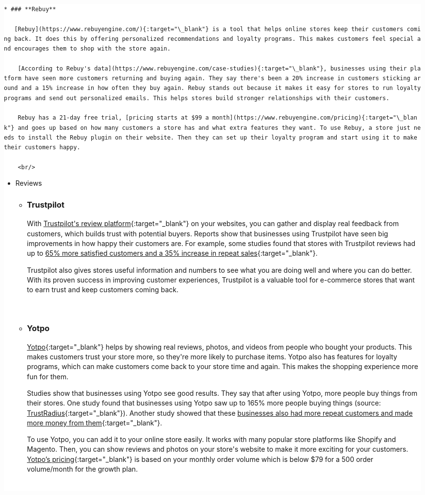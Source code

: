     * ### **Rebuy**
       
       [Rebuy](https://www.rebuyengine.com/){:target="\_blank"} is a tool that helps online stores keep their customers coming back. It does this by offering personalized recommendations and loyalty programs. This makes customers feel special and encourages them to shop with the store again. 

        [According to Rebuy's data](https://www.rebuyengine.com/case-studies){:target="\_blank"}, businesses using their platform have seen more customers returning and buying again. They say there's been a 20% increase in customers sticking around and a 15% increase in how often they buy again. Rebuy stands out because it makes it easy for stores to run loyalty programs and send out personalized emails. This helps stores build stronger relationships with their customers. 

        Rebuy has a 21-day free trial, [pricing starts at $99 a month](https://www.rebuyengine.com/pricing){:target="\_blank"} and goes up based on how many customers a store has and what extra features they want. To use Rebuy, a store just needs to install the Rebuy plugin on their website. Then they can set up their loyalty program and start using it to make their customers happy.

        <br/>


* Reviews
    * ### **Trustpilot** 

        With [Trustpilot's review platform](https://investors.trustpilot.com/){:target="\_blank"} on your websites, you can gather and display real feedback from customers, which builds trust with potential buyers. Reports show that businesses using Trustpilot have seen big improvements in how happy their customers are. For example, some studies found that stores with Trustpilot reviews had up to [65% more satisfied customers and a 35% increase in repeat sales](https://investors.trustpilot.com/results-centre){:target="\_blank"}.

        Trustpilot also gives stores useful information and numbers to see what you are doing well and where you can do better. With its proven success in improving customer experiences, Trustpilot is a valuable tool for e-commerce stores that want to earn trust and keep customers coming back.

        <br/>

    * ### **Yotpo**

        [Yotpo](https://www.yotpo.com/v2/){:target="\_blank"} helps by showing real reviews, photos, and videos from people who bought your products. This makes customers trust your store more, so they're more likely to purchase items. Yotpo also has features for loyalty programs, which can make customers come back to your store time and again. This makes the shopping experience more fun for them.

        Studies show that businesses using Yotpo see good results. They say that after using Yotpo, more people buy things from their stores. One study found that businesses using Yotpo saw up to 165% more people buying things (source: [TrustRadius](https://www.trustradius.com/products/yotpo/reviews#overview){:target="\_blank"}). Another study showed that these [businesses also had more repeat customers and made more money from them](https://www.yotpo.com/the-state-of-customer-loyalty-and-retention-2023/){:target="\_blank"}.

        To use Yotpo, you can add it to your online store easily. It works with many popular store platforms like Shopify and Magento. Then, you can show reviews and photos on your store's website to make it more exciting for your customers. [Yotpo’s pricing](https://www.yotpo.com/pricing/){:target="\_blank"} is based on your monthly order volume which is below $79 for a 500 order volume/month for the growth plan.
        
        <br/>
